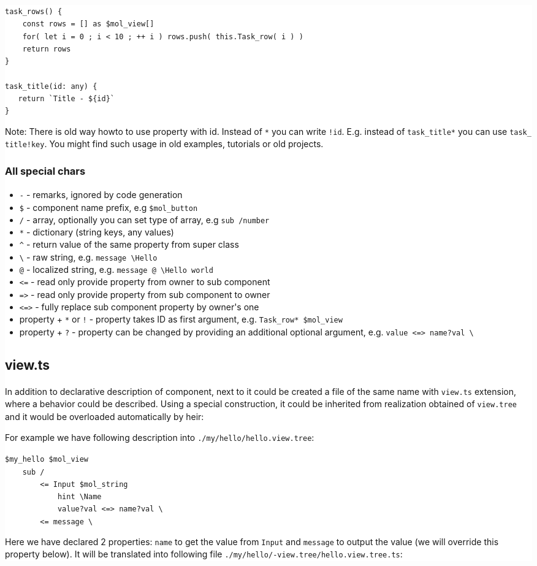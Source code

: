 ```
task_rows() {
	const rows = [] as $mol_view[]
	for( let i = 0 ; i < 10 ; ++ i ) rows.push( this.Task_row( i ) )
	return rows
}

task_title(id: any) {
   return `Title - ${id}`
}
```

Note: There is old way howto to use property with id. Instead of `*` you can write `!id`. E.g. instead of `task_title*` you can use `task_title!key`. You might find such usage in old examples, tutorials or old projects.


### All special chars

- `-` - remarks, ignored by code generation
- `$` - component name prefix, e.g `$mol_button`
- `/` - array, optionally you can set type of array, e.g `sub /number`
- `*` - dictionary (string keys, any values)
- `^` - return value of the same property from super class
- `\` - raw string, e.g. `message \Hello`
- `@` - localized string, e.g. `message @ \Hello world`
- `<=` - read only provide property from owner to sub component
- `=>` - read only provide property from sub component to owner
- `<=>` - fully replace sub component property by owner's one
- property + `*` or `!` - property takes ID as first argument, e.g. `Task_row* $mol_view`
- property + `?` - property can be changed by providing an additional optional argument, e.g. `value <=> name?val \`

## view.ts

In addition to declarative description of component, next to it could be created a file of the same name with `view.ts` extension, where a behavior could be described. Using a special construction, it could be inherited from realization obtained of `view.tree` and it would be overloaded automatically by heir:  

For example we have following description into `./my/hello/hello.view.tree`:

```tree
$my_hello $mol_view
	sub /
		<= Input $mol_string
			hint \Name
			value?val <=> name?val \
		<= message \
```

Here we have declared 2 properties: `name` to get the value from `Input` and `message` to output the value (we will override this property below).
It will be translated into following file `./my/hello/-view.tree/hello.view.tree.ts`: 
